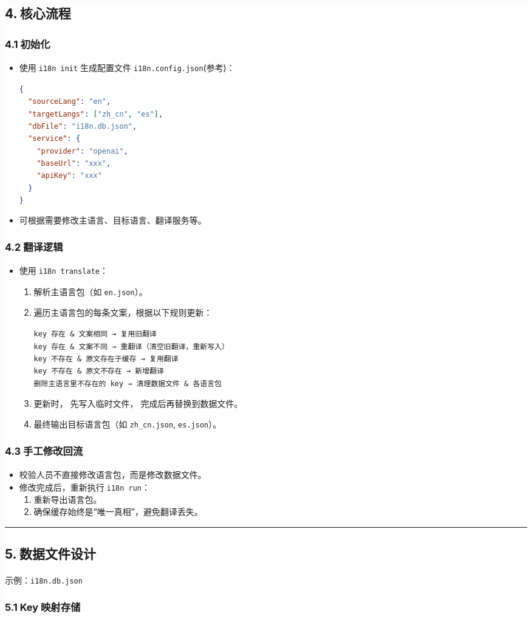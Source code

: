 
## 4. 核心流程

### 4.1 初始化

- 使用 `i18n init` 生成配置文件 `i18n.config.json`(参考)：

  ```json
  {
    "sourceLang": "en",
    "targetLangs": ["zh_cn", "es"],
    "dbFile": "i18n.db.json",
    "service": {
      "provider": "openai",
      "baseUrl": "xxx",
      "apiKey": "xxx"
    }
  }
  ```

- 可根据需要修改主语言、目标语言、翻译服务等。

### 4.2 翻译逻辑

- 使用 `i18n translate`：
  1. 解析主语言包（如 `en.json`）。

  2. 遍历主语言包的每条文案，根据以下规则更新：

     ```
     key 存在 & 文案相同 → 复用旧翻译
     key 存在 & 文案不同 → 重翻译（清空旧翻译，重新写入）
     key 不存在 & 原文存在于缓存 → 复用翻译
     key 不存在 & 原文不存在 → 新增翻译
     删除主语言里不存在的 key → 清理数据文件 & 各语言包
     ```

  3. 更新时， 先写入临时文件， 完成后再替换到数据文件。

  4. 最终输出目标语言包（如 `zh_cn.json`, `es.json`）。

### 4.3 手工修改回流

- 校验人员不直接修改语言包，而是修改数据文件。
- 修改完成后，重新执行 `i18n run`：
  1. 重新导出语言包。
  2. 确保缓存始终是“唯一真相”，避免翻译丢失。

---

## 5. 数据文件设计

示例：`i18n.db.json`

### 5.1 Key 映射存储
